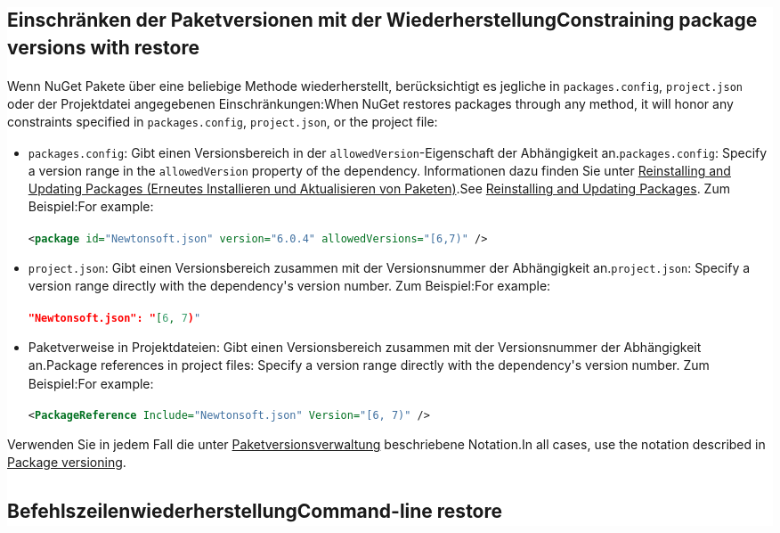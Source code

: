 ## <a name="constraining-package-versions-with-restore"></a><span data-ttu-id="aec70-174">Einschränken der Paketversionen mit der Wiederherstellung</span><span class="sxs-lookup"><span data-stu-id="aec70-174">Constraining package versions with restore</span></span>

<span data-ttu-id="aec70-175">Wenn NuGet Pakete über eine beliebige Methode wiederherstellt, berücksichtigt es jegliche in `packages.config`, `project.json` oder der Projektdatei angegebenen Einschränkungen:</span><span class="sxs-lookup"><span data-stu-id="aec70-175">When NuGet restores packages through any method, it will honor any constraints specified in `packages.config`, `project.json`, or the project file:</span></span>

- <span data-ttu-id="aec70-176">`packages.config`: Gibt einen Versionsbereich in der `allowedVersion`-Eigenschaft der Abhängigkeit an.</span><span class="sxs-lookup"><span data-stu-id="aec70-176">`packages.config`: Specify a version range in the `allowedVersion` property of the dependency.</span></span> <span data-ttu-id="aec70-177">Informationen dazu finden Sie unter [Reinstalling and Updating Packages (Erneutes Installieren und Aktualisieren von Paketen)](../consume-packages/reinstalling-and-updating-packages.md#constraining-upgrade-versions).</span><span class="sxs-lookup"><span data-stu-id="aec70-177">See [Reinstalling and Updating Packages](../consume-packages/reinstalling-and-updating-packages.md#constraining-upgrade-versions).</span></span> <span data-ttu-id="aec70-178">Zum Beispiel:</span><span class="sxs-lookup"><span data-stu-id="aec70-178">For example:</span></span>

    ```xml
    <package id="Newtonsoft.json" version="6.0.4" allowedVersions="[6,7)" />
    ```

- <span data-ttu-id="aec70-179">`project.json`: Gibt einen Versionsbereich zusammen mit der Versionsnummer der Abhängigkeit an.</span><span class="sxs-lookup"><span data-stu-id="aec70-179">`project.json`: Specify a version range directly with the dependency's version number.</span></span> <span data-ttu-id="aec70-180">Zum Beispiel:</span><span class="sxs-lookup"><span data-stu-id="aec70-180">For example:</span></span>

    ```json
    "Newtonsoft.json": "[6, 7)"
    ```

- <span data-ttu-id="aec70-181">Paketverweise in Projektdateien: Gibt einen Versionsbereich zusammen mit der Versionsnummer der Abhängigkeit an.</span><span class="sxs-lookup"><span data-stu-id="aec70-181">Package references in project files: Specify a version range directly with the dependency's version number.</span></span> <span data-ttu-id="aec70-182">Zum Beispiel:</span><span class="sxs-lookup"><span data-stu-id="aec70-182">For example:</span></span>
 
    ```xml
    <PackageReference Include="Newtonsoft.json" Version="[6, 7)" />  
    ```

<span data-ttu-id="aec70-183">Verwenden Sie in jedem Fall die unter [Paketversionsverwaltung](../reference/package-versioning.md) beschriebene Notation.</span><span class="sxs-lookup"><span data-stu-id="aec70-183">In all cases, use the notation described in [Package versioning](../reference/package-versioning.md).</span></span>

## <a name="command-line-restore"></a><span data-ttu-id="aec70-184">Befehlszeilenwiederherstellung</span><span class="sxs-lookup"><span data-stu-id="aec70-184">Command-line restore</span></span>
